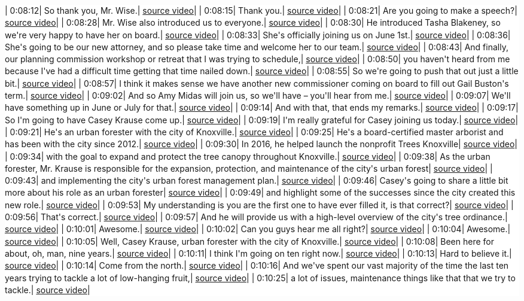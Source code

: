 | 0:08:12| So thank you, Mr. Wise.| [source video](https://archive.org/details/planning-r-399-210511-agenda-review?start=492)|
| 0:08:15| Thank you.| [source video](https://archive.org/details/planning-r-399-210511-agenda-review?start=495)|
| 0:08:21| Are you going to make a speech?| [source video](https://archive.org/details/planning-r-399-210511-agenda-review?start=501)|
| 0:08:28| Mr. Wise also introduced us to everyone.| [source video](https://archive.org/details/planning-r-399-210511-agenda-review?start=508)|
| 0:08:30| He introduced Tasha Blakeney, so we're very happy to have her on board.| [source video](https://archive.org/details/planning-r-399-210511-agenda-review?start=510)|
| 0:08:33| She's officially joining us on June 1st.| [source video](https://archive.org/details/planning-r-399-210511-agenda-review?start=513)|
| 0:08:36| She's going to be our new attorney, and so please take time and welcome her to our team.| [source video](https://archive.org/details/planning-r-399-210511-agenda-review?start=516)|
| 0:08:43| And finally, our planning commission workshop or retreat that I was trying to schedule,| [source video](https://archive.org/details/planning-r-399-210511-agenda-review?start=523)|
| 0:08:50| you haven't heard from me because I've had a difficult time getting that time nailed down.| [source video](https://archive.org/details/planning-r-399-210511-agenda-review?start=530)|
| 0:08:55| So we're going to push that out just a little bit.| [source video](https://archive.org/details/planning-r-399-210511-agenda-review?start=535)|
| 0:08:57| I think it makes sense we have another new commissioner coming on board to fill out Gail Buston's term.| [source video](https://archive.org/details/planning-r-399-210511-agenda-review?start=537)|
| 0:09:02| And so Amy Midas will join us, so we'll have – you'll hear from me.| [source video](https://archive.org/details/planning-r-399-210511-agenda-review?start=542)|
| 0:09:07| We'll have something up in June or July for that.| [source video](https://archive.org/details/planning-r-399-210511-agenda-review?start=547)|
| 0:09:14| And with that, that ends my remarks.| [source video](https://archive.org/details/planning-r-399-210511-agenda-review?start=554)|
| 0:09:17| So I'm going to have Casey Krause come up.| [source video](https://archive.org/details/planning-r-399-210511-agenda-review?start=557)|
| 0:09:19| I'm really grateful for Casey joining us today.| [source video](https://archive.org/details/planning-r-399-210511-agenda-review?start=559)|
| 0:09:21| He's an urban forester with the city of Knoxville.| [source video](https://archive.org/details/planning-r-399-210511-agenda-review?start=561)|
| 0:09:25| He's a board-certified master arborist and has been with the city since 2012.| [source video](https://archive.org/details/planning-r-399-210511-agenda-review?start=565)|
| 0:09:30| In 2016, he helped launch the nonprofit Trees Knoxville| [source video](https://archive.org/details/planning-r-399-210511-agenda-review?start=570)|
| 0:09:34| with the goal to expand and protect the tree canopy throughout Knoxville.| [source video](https://archive.org/details/planning-r-399-210511-agenda-review?start=574)|
| 0:09:38| As the urban forester, Mr. Krause is responsible for the expansion, protection, and maintenance of the city's urban forest| [source video](https://archive.org/details/planning-r-399-210511-agenda-review?start=578)|
| 0:09:43| and implementing the city's urban forest management plan.| [source video](https://archive.org/details/planning-r-399-210511-agenda-review?start=583)|
| 0:09:46| Casey's going to share a little bit more about his role as an urban forester| [source video](https://archive.org/details/planning-r-399-210511-agenda-review?start=586)|
| 0:09:49| and highlight some of the successes since the city created this new role.| [source video](https://archive.org/details/planning-r-399-210511-agenda-review?start=589)|
| 0:09:53| My understanding is you are the first one to have ever filled it, is that correct?| [source video](https://archive.org/details/planning-r-399-210511-agenda-review?start=593)|
| 0:09:56| That's correct.| [source video](https://archive.org/details/planning-r-399-210511-agenda-review?start=596)|
| 0:09:57| And he will provide us with a high-level overview of the city's tree ordinance.| [source video](https://archive.org/details/planning-r-399-210511-agenda-review?start=597)|
| 0:10:01| Awesome.| [source video](https://archive.org/details/planning-r-399-210511-agenda-review?start=601)|
| 0:10:02| Can you guys hear me all right?| [source video](https://archive.org/details/planning-r-399-210511-agenda-review?start=602)|
| 0:10:04| Awesome.| [source video](https://archive.org/details/planning-r-399-210511-agenda-review?start=604)|
| 0:10:05| Well, Casey Krause, urban forester with the city of Knoxville.| [source video](https://archive.org/details/planning-r-399-210511-agenda-review?start=605)|
| 0:10:08| Been here for about, oh, man, nine years.| [source video](https://archive.org/details/planning-r-399-210511-agenda-review?start=608)|
| 0:10:11| I think I'm going on ten right now.| [source video](https://archive.org/details/planning-r-399-210511-agenda-review?start=611)|
| 0:10:13| Hard to believe it.| [source video](https://archive.org/details/planning-r-399-210511-agenda-review?start=613)|
| 0:10:14| Come from the north.| [source video](https://archive.org/details/planning-r-399-210511-agenda-review?start=614)|
| 0:10:16| And we've spent our vast majority of the time the last ten years trying to tackle a lot of low-hanging fruit,| [source video](https://archive.org/details/planning-r-399-210511-agenda-review?start=616)|
| 0:10:25| a lot of issues, maintenance things like that that we try to tackle.| [source video](https://archive.org/details/planning-r-399-210511-agenda-review?start=625)|